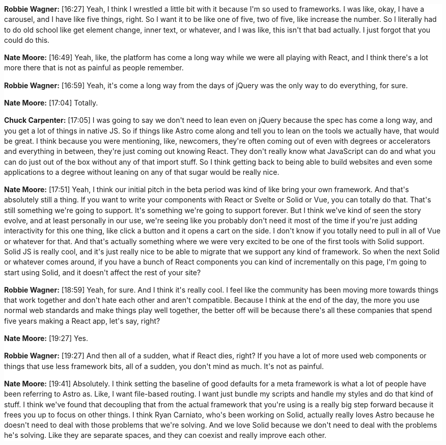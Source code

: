 **Robbie Wagner:** [16:27] Yeah, I think I wrestled a little bit with it because I'm so used to frameworks. I was like, okay, I have a carousel, and I have like five things, right. So I want it to be like one of five, two of five, like increase the number. So I literally had to do old school like get element change, inner text, or whatever, and I was like, this isn't that bad actually. I just forgot that you could do this.

**Nate Moore:** [16:49] Yeah, like, the platform has come a long way while we were all playing with React, and I think there's a lot more there that is not as painful as people remember.

**Robbie Wagner:** [16:59] Yeah, it's come a long way from the days of jQuery was the only way to do everything, for sure.

**Nate Moore:** [17:04] Totally.

**Chuck Carpenter:** [17:05] I was going to say we don't need to lean even on jQuery because the spec has come a long way, and you get a lot of things in native JS. So if things like Astro come along and tell you to lean on the tools we actually have, that would be great. I think because you were mentioning, like, newcomers, they're often coming out of even with degrees or accelerators and everything in between, they're just coming out knowing React. They don't really know what JavaScript can do and what you can do just out of the box without any of that import stuff. So I think getting back to being able to build websites and even some applications to a degree without leaning on any of that sugar would be really nice.

**Nate Moore:** [17:51] Yeah, I think our initial pitch in the beta period was kind of like bring your own framework. And that's absolutely still a thing. If you want to write your components with React or Svelte or Solid or Vue, you can totally do that. That's still something we're going to support. It's something we're going to support forever. But I think we've kind of seen the story evolve, and at least personally in our use, we're seeing like you probably don't need it most of the time if you're just adding interactivity for this one thing, like click a button and it opens a cart on the side. I don't know if you totally need to pull in all of Vue or whatever for that. And that's actually something where we were very excited to be one of the first tools with Solid support. Solid JS is really cool, and it's just really nice to be able to migrate that we support any kind of framework. So when the next Solid or whatever comes around, if you have a bunch of React components you can kind of incrementally on this page, I'm going to start using Solid, and it doesn't affect the rest of your site?

**Robbie Wagner:** [18:59] Yeah, for sure. And I think it's really cool. I feel like the community has been moving more towards things that work together and don't hate each other and aren't compatible. Because I think at the end of the day, the more you use normal web standards and make things play well together, the better off will be because there's all these companies that spend five years making a React app, let's say, right?

**Nate Moore:** [19:27] Yes.

**Robbie Wagner:** [19:27] And then all of a sudden, what if React dies, right? If you have a lot of more used web components or things that use less framework bits, all of a sudden, you don't mind as much. It's not as painful.

**Nate Moore:** [19:41] Absolutely. I think setting the baseline of good defaults for a meta framework is what a lot of people have been referring to Astro as. Like, I want file-based routing. I want just bundle my scripts and handle my styles and do that kind of stuff. I think we've found that decoupling that from the actual framework that you're using is a really big step forward because it frees you up to focus on other things. I think Ryan Carniato, who's been working on Solid, actually really loves Astro because he doesn't need to deal with those problems that we're solving. And we love Solid because we don't need to deal with the problems he's solving. Like they are separate spaces, and they can coexist and really improve each other.
